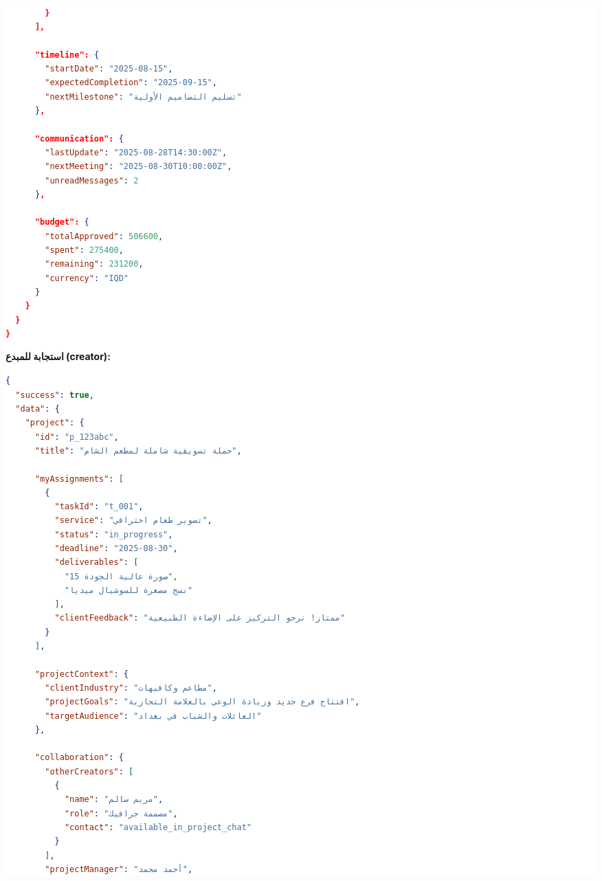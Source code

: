 ```json
        }
      ],
      
      "timeline": {
        "startDate": "2025-08-15",
        "expectedCompletion": "2025-09-15",
        "nextMilestone": "تسليم التصاميم الأولية"
      },
      
      "communication": {
        "lastUpdate": "2025-08-28T14:30:00Z",
        "nextMeeting": "2025-08-30T10:00:00Z",
        "unreadMessages": 2
      },
      
      "budget": {
        "totalApproved": 506600,
        "spent": 275400,
        "remaining": 231200,
        "currency": "IQD"
      }
    }
  }
}
```

**استجابة للمبدع (creator):**
```json
{
  "success": true,
  "data": {
    "project": {
      "id": "p_123abc",
      "title": "حملة تسويقية شاملة لمطعم الشام",
      
      "myAssignments": [
        {
          "taskId": "t_001",
          "service": "تصوير طعام احترافي", 
          "status": "in_progress",
          "deadline": "2025-08-30",
          "deliverables": [
            "15 صورة عالية الجودة",
            "نسخ مصغرة للسوشيال ميديا"
          ],
          "clientFeedback": "ممتاز! نرجو التركيز على الإضاءة الطبيعية"
        }
      ],
      
      "projectContext": {
        "clientIndustry": "مطاعم وكافيهات",
        "projectGoals": "افتتاح فرع جديد وزيادة الوعي بالعلامة التجارية",
        "targetAudience": "العائلات والشباب في بغداد"
      },
      
      "collaboration": {
        "otherCreators": [
          {
            "name": "مريم سالم",
            "role": "مصممة جرافيك",
            "contact": "available_in_project_chat"
          }
        ],
        "projectManager": "أحمد محمد",
```